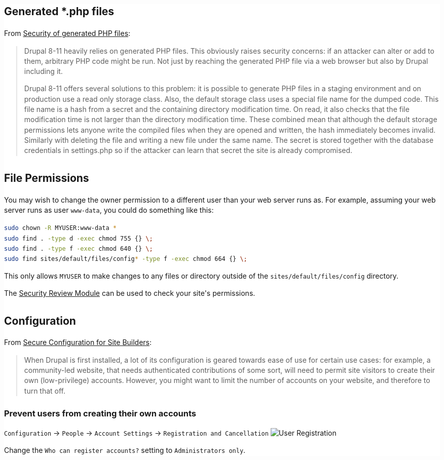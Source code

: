 ## Generated \*.php files

From [Security of generated PHP files](https://www.drupal.org/docs/8/security/security-of-generated-php-files):
> Drupal 8-11 heavily relies on generated PHP files. This obviously raises security concerns: if an attacker can alter or add to them, arbitrary PHP code might be run. Not just by reaching the generated PHP file via a web browser but also by Drupal including it.
>
> Drupal 8-11 offers several solutions to this problem: it is possible to generate PHP files in a staging environment and on production use a read only storage class. Also, the default storage class uses a special file name for the dumped code. This file name is a hash from a secret and the containing directory modification time. On read, it also checks that the file modification time is not larger than the directory modification time. These combined mean that although the default storage permissions lets anyone write the compiled files when they are opened and written, the hash immediately becomes invalid. Similarly with deleting the file and writing a new file under the same name. The secret is stored together with the database credentials in settings.php so if the attacker can learn that secret the site is already compromised.

## File Permissions

You may wish to change the owner permission to a different user than your web
server runs as. For example, assuming your web server runs as user `www-data`,
you could do something like this:

```bash
sudo chown -R MYUSER:www-data *
sudo find . -type d -exec chmod 755 {} \;
sudo find . -type f -exec chmod 640 {} \;
sudo find sites/default/files/config* -type f -exec chmod 664 {} \;
```

This only allows `MYUSER` to make changes to any files or directory outside of
the `sites/default/files/config` directory.

The [Security Review Module](https://www.drupal.org/project/security_review) can
be used to check your site's permissions.

## Configuration

From [Secure Configuration for Site Builders](https://www.drupal.org/docs/8/security/secure-configuration-for-site-builders):
> When Drupal is first installed, a lot of its configuration is geared towards ease of use for certain use cases: for example, a community-led website, that needs authenticated contributions of some sort, will need to permit site visitors to create their own (low-privilege) accounts. However, you might want to limit the number of accounts on your website, and therefore to turn that off.

### Prevent users from creating their own accounts

`Configuration` -> `People` -> `Account Settings` -> `Registration and Cancellation`
![User Registration](/images/security-user-registration.png)

Change the `Who can register accounts?` setting to `Administrators only`.
